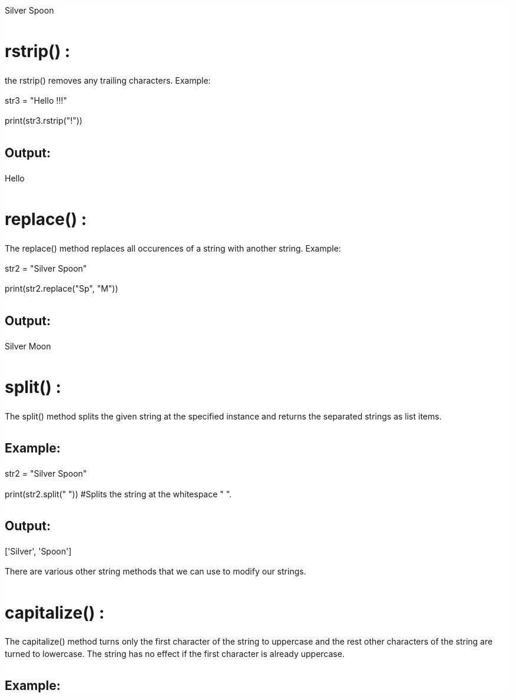 Silver Spoon

# rstrip() :

the rstrip() removes any trailing characters. Example:

str3 \= "Hello !!!"

print(str3.rstrip("!"))

## Output:

Hello

# replace() :

The replace() method replaces all occurences of a string with another string. Example:

str2 \= "Silver Spoon"

print(str2.replace("Sp", "M"))

## Output:

Silver Moon

# split() :

The split() method splits the given string at the specified instance and returns the separated strings as list items.

## Example:

str2 \= "Silver Spoon"

print(str2.split(" ")) #Splits the string at the whitespace " ".

## Output:

\['Silver', 'Spoon'\]

There are various other string methods that we can use to modify our strings.

# capitalize() :

The capitalize() method turns only the first character of the string to uppercase and the rest other characters of the string are turned to lowercase. The string has no effect if the first character is already uppercase.

## Example:
